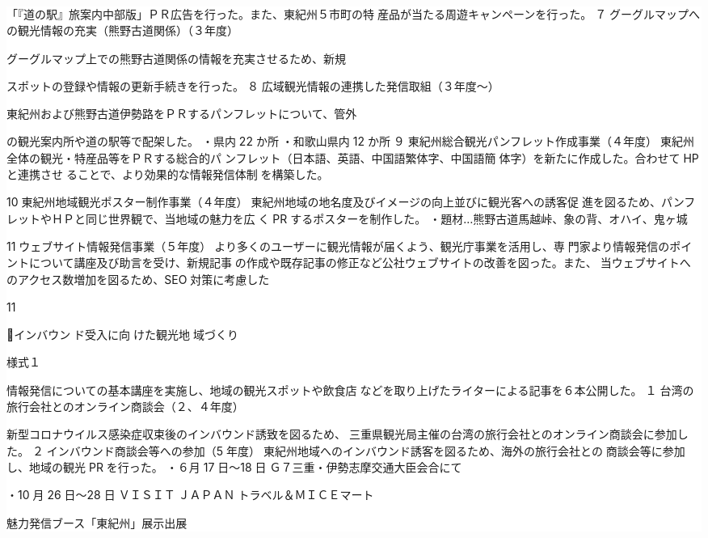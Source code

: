 「『道の駅』旅案内中部版」ＰＲ広告を行った。また、東紀州５市町の特
産品が当たる周遊キャンペーンを行った。
７  グーグルマップへの観光情報の充実（熊野古道関係）（３年度）

グーグルマップ上での熊野古道関係の情報を充実させるため、新規

スポットの登録や情報の更新手続きを行った。
８  広域観光情報の連携した発信取組（３年度～）

東紀州および熊野古道伊勢路をＰＲするパンフレットについて、管外

の観光案内所や道の駅等で配架した。
・県内  22 か所
・和歌山県内  12 か所
９  東紀州総合観光パンフレット作成事業（４年度）
東紀州全体の観光・特産品等をＰＲする総合的パ
ンフレット（日本語、英語、中国語繁体字、中国語簡
体字）を新たに作成した。合わせて HP と連携させ
ることで、より効果的な情報発信体制
を構築した。

10  東紀州地域観光ポスター制作事業（４年度）
  東紀州地域の地名度及びイメージの向上並びに観光客への誘客促
進を図るため、パンフレットやＨＰと同じ世界観で、当地域の魅力を広
く PR するポスターを制作した。
  ・題材…熊野古道馬越峠、象の背、オハイ、鬼ヶ城

11  ウェブサイト情報発信事業（５年度）
  より多くのユーザーに観光情報が届くよう、観光庁事業を活用し、専
門家より情報発信のポイントについて講座及び助言を受け、新規記事
の作成や既存記事の修正など公社ウェブサイトの改善を図った。また、
当ウェブサイトへのアクセス数増加を図るため、SEO 対策に考慮した

11

インバウン
ド受入に向
けた観光地
域づくり

様式１

情報発信についての基本講座を実施し、地域の観光スポットや飲食店
などを取り上げたライターによる記事を６本公開した。
１  台湾の旅行会社とのオンライン商談会（２、４年度）

新型コロナウイルス感染症収束後のインバウンド誘致を図るため、
三重県観光局主催の台湾の旅行会社とのオンライン商談会に参加し
た。
２  インバウンド商談会等への参加（5 年度）
    東紀州地域へのインバウンド誘客を図るため、海外の旅行会社との
商談会等に参加し、地域の観光 PR を行った。
・６月 17 日～18 日  Ｇ７三重・伊勢志摩交通大臣会合にて

・10 月 26 日～28 日  ＶＩＳＩＴ  ＪＡＰＡＮ  トラベル＆ＭＩＣＥマート

魅力発信ブース「東紀州」展示出展

